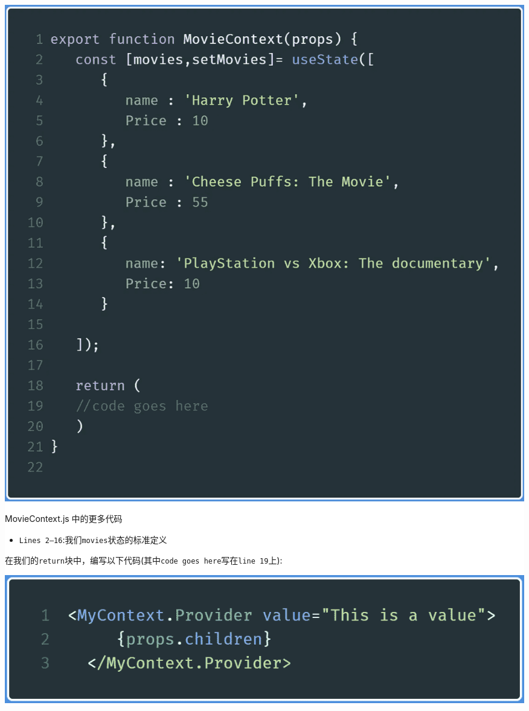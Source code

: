 ![](img/21100bf4017b1a969fe9b5a91ab298e0.png)

MovieContext.js 中的更多代码

*   `Lines 2–16`:我们`movies`状态的标准定义

在我们的`return`块中，编写以下代码(其中`code goes here`写在`line 19`上):

![](img/580d5f291850126a9685c17103b26367.png)
